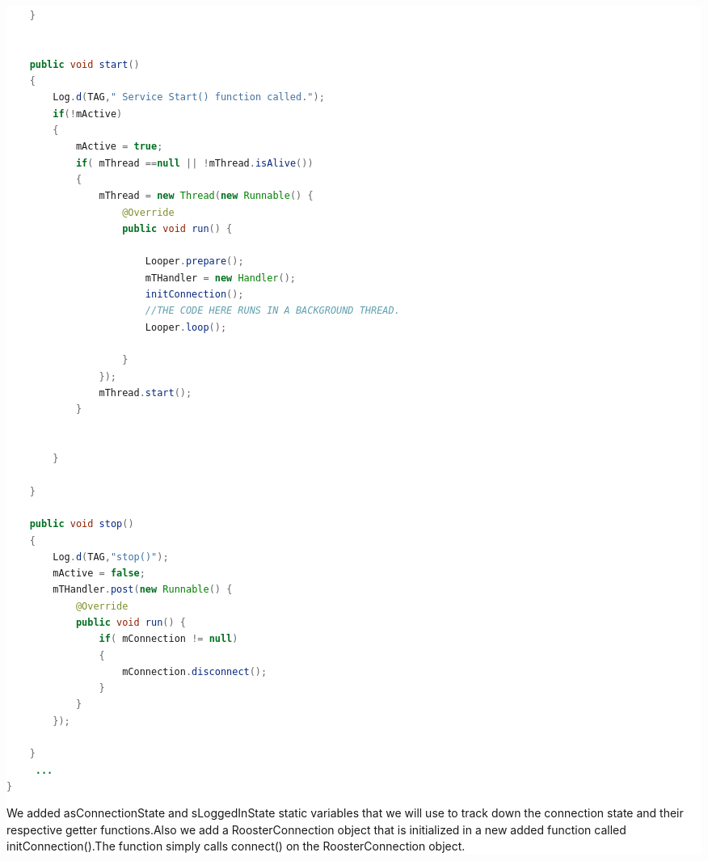 ```java
    }


    public void start()
    {
        Log.d(TAG," Service Start() function called.");
        if(!mActive)
        {
            mActive = true;
            if( mThread ==null || !mThread.isAlive())
            {
                mThread = new Thread(new Runnable() {
                    @Override
                    public void run() {

                        Looper.prepare();
                        mTHandler = new Handler();
                        initConnection();
                        //THE CODE HERE RUNS IN A BACKGROUND THREAD.
                        Looper.loop();

                    }
                });
                mThread.start();
            }


        }

    }

    public void stop()
    {
        Log.d(TAG,"stop()");
        mActive = false;
        mTHandler.post(new Runnable() {
            @Override
            public void run() {
                if( mConnection != null)
                {
                    mConnection.disconnect();
                }
            }
        });

    }
     ...
}
```

We added asConnectionState and sLoggedInState static variables that we will use to track down the connection state and their respective getter functions.Also we add a RoosterConnection object that is initialized in a new added function called initConnection().The function simply calls connect() on the RoosterConnection object.
